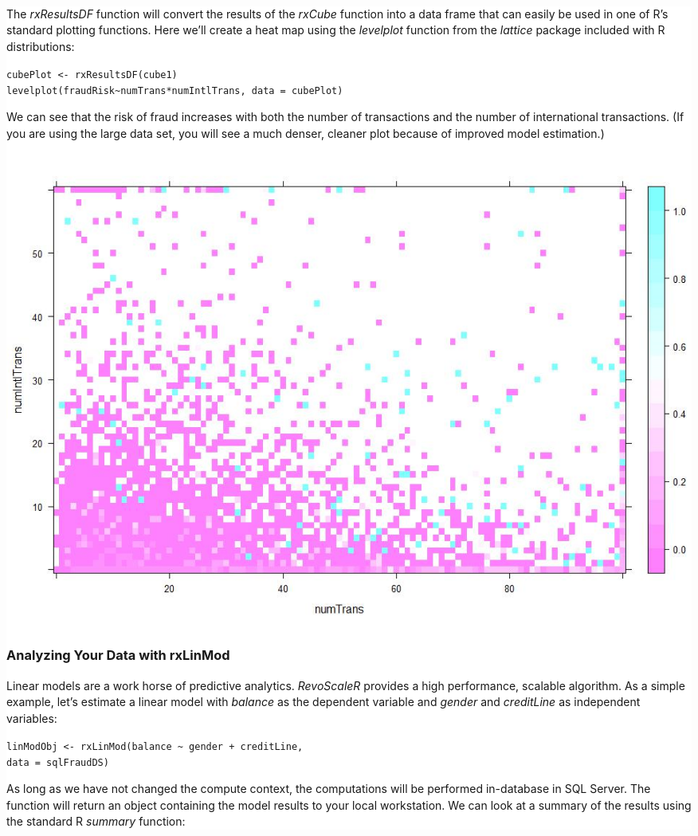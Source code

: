 The *rxResultsDF* function will convert the results of the *rxCube* function into a data frame that can easily be used in one of R’s standard plotting functions.  Here we’ll create a heat map using the *levelplot* function from the *lattice* package included with R distributions:

	cubePlot <- rxResultsDF(cube1)
	levelplot(fraudRisk~numTrans*numIntlTrans, data = cubePlot)

We can see that the risk of fraud increases with both the number of transactions and the number of international transactions.  (If you are using the large data set, you will see a much denser, cleaner plot because of improved model estimation.)

![numTrans Plot](media/rserver-scaler-sql-server-getting-started/numtrans_plot.png)

### Analyzing Your Data with rxLinMod 

Linear models are a work horse of predictive analytics. *RevoScaleR* provides a high performance, scalable algorithm.  As a simple example, let’s estimate a linear model with *balance* as the dependent variable and *gender* and *creditLine* as independent variables:

	linModObj <- rxLinMod(balance ~ gender + creditLine, 
	data = sqlFraudDS)

As long as we have not changed the compute context, the computations will be performed in-database in SQL Server.  The function will return an object containing the model results to your local workstation. We can look at a summary of the results using the standard R *summary* function:
